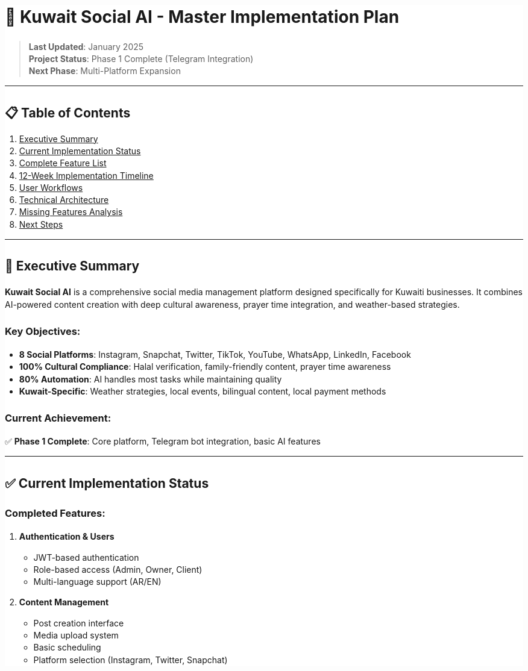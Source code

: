 # 🚀 Kuwait Social AI - Master Implementation Plan

> **Last Updated**: January 2025  
> **Project Status**: Phase 1 Complete (Telegram Integration)  
> **Next Phase**: Multi-Platform Expansion

---

## 📋 Table of Contents

1. [Executive Summary](#executive-summary)
2. [Current Implementation Status](#current-implementation-status)
3. [Complete Feature List](#complete-feature-list)
4. [12-Week Implementation Timeline](#12-week-implementation-timeline)
5. [User Workflows](#user-workflows)
6. [Technical Architecture](#technical-architecture)
7. [Missing Features Analysis](#missing-features-analysis)
8. [Next Steps](#next-steps)

---

## 🎯 Executive Summary

**Kuwait Social AI** is a comprehensive social media management platform designed specifically for Kuwaiti businesses. It combines AI-powered content creation with deep cultural awareness, prayer time integration, and weather-based strategies.

### Key Objectives:
- **8 Social Platforms**: Instagram, Snapchat, Twitter, TikTok, YouTube, WhatsApp, LinkedIn, Facebook
- **100% Cultural Compliance**: Halal verification, family-friendly content, prayer time awareness
- **80% Automation**: AI handles most tasks while maintaining quality
- **Kuwait-Specific**: Weather strategies, local events, bilingual content, local payment methods

### Current Achievement:
✅ **Phase 1 Complete**: Core platform, Telegram bot integration, basic AI features

---

## ✅ Current Implementation Status

### Completed Features:
1. **Authentication & Users**
   - JWT-based authentication
   - Role-based access (Admin, Owner, Client)
   - Multi-language support (AR/EN)

2. **Content Management**
   - Post creation interface
   - Media upload system
   - Basic scheduling
   - Platform selection (Instagram, Twitter, Snapchat)
